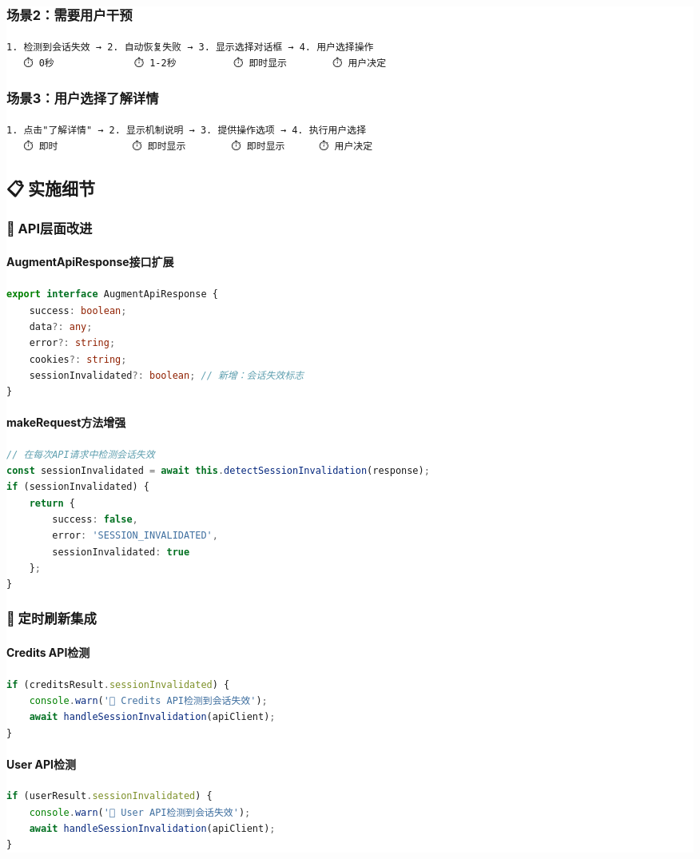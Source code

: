 ### 场景2：需要用户干预
```
1. 检测到会话失效 → 2. 自动恢复失败 → 3. 显示选择对话框 → 4. 用户选择操作
   ⏱️ 0秒              ⏱️ 1-2秒          ⏱️ 即时显示        ⏱️ 用户决定
```

### 场景3：用户选择了解详情
```
1. 点击"了解详情" → 2. 显示机制说明 → 3. 提供操作选项 → 4. 执行用户选择
   ⏱️ 即时             ⏱️ 即时显示        ⏱️ 即时显示      ⏱️ 用户决定
```

## 📋 实施细节

### 🔧 API层面改进

#### **AugmentApiResponse接口扩展**
```typescript
export interface AugmentApiResponse {
    success: boolean;
    data?: any;
    error?: string;
    cookies?: string;
    sessionInvalidated?: boolean; // 新增：会话失效标志
}
```

#### **makeRequest方法增强**
```typescript
// 在每次API请求中检测会话失效
const sessionInvalidated = await this.detectSessionInvalidation(response);
if (sessionInvalidated) {
    return {
        success: false,
        error: 'SESSION_INVALIDATED',
        sessionInvalidated: true
    };
}
```

### 🎯 定时刷新集成

#### **Credits API检测**
```typescript
if (creditsResult.sessionInvalidated) {
    console.warn('🚨 Credits API检测到会话失效');
    await handleSessionInvalidation(apiClient);
}
```

#### **User API检测**
```typescript
if (userResult.sessionInvalidated) {
    console.warn('🚨 User API检测到会话失效');
    await handleSessionInvalidation(apiClient);
}
```
